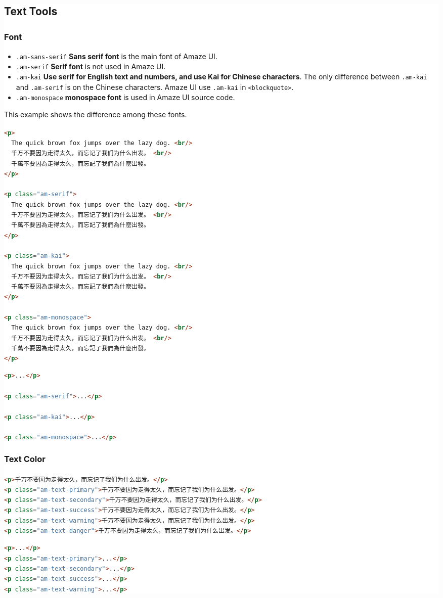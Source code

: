
## Text Tools

### Font

- `.am-sans-serif` __Sans serif font__ is the main font of Amaze UI.
- `.am-serif` __Serif font__ is not used in Amaze UI.
- `.am-kai` __Use serif for English text and numbers, and use Kai for Chinese characters__. The only difference between `.am-kai` and `.am-serif` is on the Chinese characters. Amaze UI use `.am-kai` in `<blockquote>`.
- `.am-monospace` __monospace font__ is used in Amaze UI source code. 

This example shows the difference among these fonts.

`````html
<p>
  The quick brown fox jumps over the lazy dog. <br/>
  千万不要因为走得太久，而忘记了我们为什么出发。 <br/>
  千萬不要因為走得太久，而忘記了我們為什麼出發。
</p>

<p class="am-serif">
  The quick brown fox jumps over the lazy dog. <br/>
  千万不要因为走得太久，而忘记了我们为什么出发。 <br/>
  千萬不要因為走得太久，而忘記了我們為什麼出發。
</p>

<p class="am-kai">
  The quick brown fox jumps over the lazy dog. <br/>
  千万不要因为走得太久，而忘记了我们为什么出发。 <br/>
  千萬不要因為走得太久，而忘記了我們為什麼出發。
</p>

<p class="am-monospace">
  The quick brown fox jumps over the lazy dog. <br/>
  千万不要因为走得太久，而忘记了我们为什么出发。 <br/>
  千萬不要因為走得太久，而忘記了我們為什麼出發。
</p>
`````

```html
<p>...</p>

<p class="am-serif">...</p>

<p class="am-kai">...</p>

<p class="am-monospace">...</p>
```

### Text Color

`````html
<p>千万不要因为走得太久，而忘记了我们为什么出发。</p>
<p class="am-text-primary">千万不要因为走得太久，而忘记了我们为什么出发。</p>
<p class="am-text-secondary">千万不要因为走得太久，而忘记了我们为什么出发。</p>
<p class="am-text-success">千万不要因为走得太久，而忘记了我们为什么出发。</p>
<p class="am-text-warning">千万不要因为走得太久，而忘记了我们为什么出发。</p>
<p class="am-text-danger">千万不要因为走得太久，而忘记了我们为什么出发。</p>
`````
```html
<p>...</p>
<p class="am-text-primary">...</p>
<p class="am-text-secondary">...</p>
<p class="am-text-success">...</p>
<p class="am-text-warning">...</p>
```